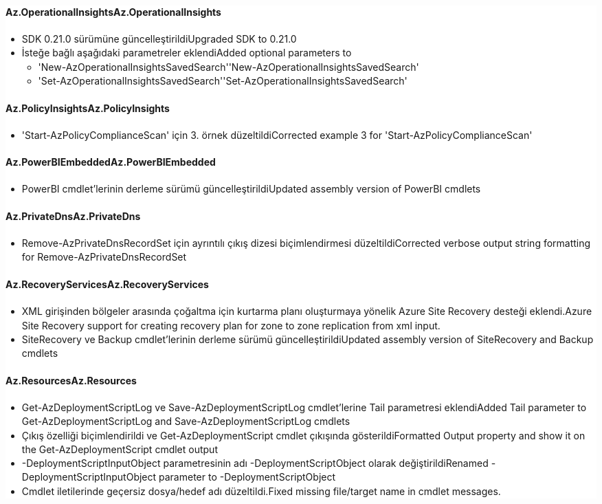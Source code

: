 #### <a name="azoperationalinsights"></a><span data-ttu-id="46e91-447">Az.OperationalInsights</span><span class="sxs-lookup"><span data-stu-id="46e91-447">Az.OperationalInsights</span></span>
* <span data-ttu-id="46e91-448">SDK 0.21.0 sürümüne güncelleştirildi</span><span class="sxs-lookup"><span data-stu-id="46e91-448">Upgraded SDK to 0.21.0</span></span>
* <span data-ttu-id="46e91-449">İsteğe bağlı aşağıdaki parametreler eklendi</span><span class="sxs-lookup"><span data-stu-id="46e91-449">Added optional parameters to</span></span> 
    - <span data-ttu-id="46e91-450">'New-AzOperationalInsightsSavedSearch'</span><span class="sxs-lookup"><span data-stu-id="46e91-450">'New-AzOperationalInsightsSavedSearch'</span></span>
    - <span data-ttu-id="46e91-451">'Set-AzOperationalInsightsSavedSearch'</span><span class="sxs-lookup"><span data-stu-id="46e91-451">'Set-AzOperationalInsightsSavedSearch'</span></span>

#### <a name="azpolicyinsights"></a><span data-ttu-id="46e91-452">Az.PolicyInsights</span><span class="sxs-lookup"><span data-stu-id="46e91-452">Az.PolicyInsights</span></span>
* <span data-ttu-id="46e91-453">'Start-AzPolicyComplianceScan' için 3. örnek düzeltildi</span><span class="sxs-lookup"><span data-stu-id="46e91-453">Corrected example 3 for 'Start-AzPolicyComplianceScan'</span></span>

#### <a name="azpowerbiembedded"></a><span data-ttu-id="46e91-454">Az.PowerBIEmbedded</span><span class="sxs-lookup"><span data-stu-id="46e91-454">Az.PowerBIEmbedded</span></span>
* <span data-ttu-id="46e91-455">PowerBI cmdlet’lerinin derleme sürümü güncelleştirildi</span><span class="sxs-lookup"><span data-stu-id="46e91-455">Updated assembly version of PowerBI cmdlets</span></span>

#### <a name="azprivatedns"></a><span data-ttu-id="46e91-456">Az.PrivateDns</span><span class="sxs-lookup"><span data-stu-id="46e91-456">Az.PrivateDns</span></span>
* <span data-ttu-id="46e91-457">Remove-AzPrivateDnsRecordSet için ayrıntılı çıkış dizesi biçimlendirmesi düzeltildi</span><span class="sxs-lookup"><span data-stu-id="46e91-457">Corrected verbose output string formatting for Remove-AzPrivateDnsRecordSet</span></span>

#### <a name="azrecoveryservices"></a><span data-ttu-id="46e91-458">Az.RecoveryServices</span><span class="sxs-lookup"><span data-stu-id="46e91-458">Az.RecoveryServices</span></span>
* <span data-ttu-id="46e91-459">XML girişinden bölgeler arasında çoğaltma için kurtarma planı oluşturmaya yönelik Azure Site Recovery desteği eklendi.</span><span class="sxs-lookup"><span data-stu-id="46e91-459">Azure Site Recovery support for creating recovery plan for zone to zone replication from xml input.</span></span>
* <span data-ttu-id="46e91-460">SiteRecovery ve Backup cmdlet’lerinin derleme sürümü güncelleştirildi</span><span class="sxs-lookup"><span data-stu-id="46e91-460">Updated assembly version of SiteRecovery and Backup cmdlets</span></span>

#### <a name="azresources"></a><span data-ttu-id="46e91-461">Az.Resources</span><span class="sxs-lookup"><span data-stu-id="46e91-461">Az.Resources</span></span>
* <span data-ttu-id="46e91-462">Get-AzDeploymentScriptLog ve Save-AzDeploymentScriptLog cmdlet’lerine Tail parametresi eklendi</span><span class="sxs-lookup"><span data-stu-id="46e91-462">Added Tail parameter to Get-AzDeploymentScriptLog and Save-AzDeploymentScriptLog cmdlets</span></span>
* <span data-ttu-id="46e91-463">Çıkış özelliği biçimlendirildi ve Get-AzDeploymentScript cmdlet çıkışında gösterildi</span><span class="sxs-lookup"><span data-stu-id="46e91-463">Formatted Output property and show it on the Get-AzDeploymentScript cmdlet output</span></span>
* <span data-ttu-id="46e91-464">-DeploymentScriptInputObject parametresinin adı -DeploymentScriptObject olarak değiştirildi</span><span class="sxs-lookup"><span data-stu-id="46e91-464">Renamed -DeploymentScriptInputObject parameter to -DeploymentScriptObject</span></span>
* <span data-ttu-id="46e91-465">Cmdlet iletilerinde geçersiz dosya/hedef adı düzeltildi.</span><span class="sxs-lookup"><span data-stu-id="46e91-465">Fixed missing file/target name in cmdlet messages.</span></span>